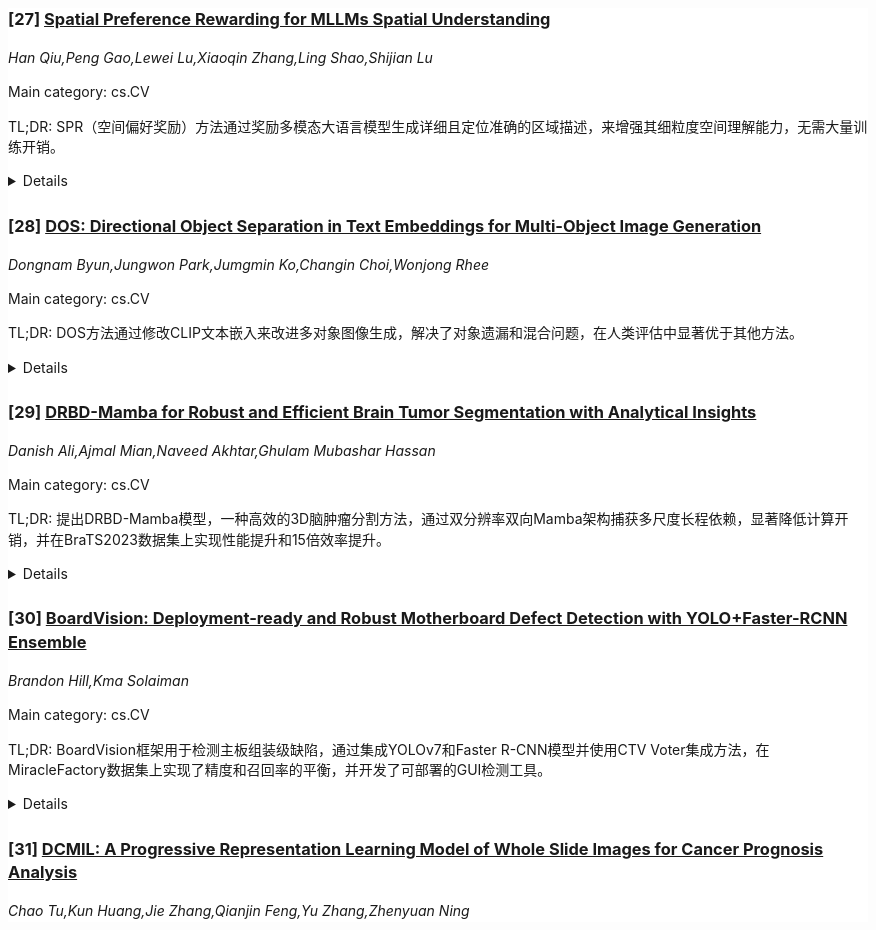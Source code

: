 
### [27] [Spatial Preference Rewarding for MLLMs Spatial Understanding](https://arxiv.org/abs/2510.14374)
*Han Qiu,Peng Gao,Lewei Lu,Xiaoqin Zhang,Ling Shao,Shijian Lu*

Main category: cs.CV

TL;DR: SPR（空间偏好奖励）方法通过奖励多模态大语言模型生成详细且定位准确的区域描述，来增强其细粒度空间理解能力，无需大量训练开销。


<details><summary>Details</summary></details>


### [28] [DOS: Directional Object Separation in Text Embeddings for Multi-Object Image Generation](https://arxiv.org/abs/2510.14376)
*Dongnam Byun,Jungwon Park,Jumgmin Ko,Changin Choi,Wonjong Rhee*

Main category: cs.CV

TL;DR: DOS方法通过修改CLIP文本嵌入来改进多对象图像生成，解决了对象遗漏和混合问题，在人类评估中显著优于其他方法。


<details><summary>Details</summary></details>


### [29] [DRBD-Mamba for Robust and Efficient Brain Tumor Segmentation with Analytical Insights](https://arxiv.org/abs/2510.14383)
*Danish Ali,Ajmal Mian,Naveed Akhtar,Ghulam Mubashar Hassan*

Main category: cs.CV

TL;DR: 提出DRBD-Mamba模型，一种高效的3D脑肿瘤分割方法，通过双分辨率双向Mamba架构捕获多尺度长程依赖，显著降低计算开销，并在BraTS2023数据集上实现性能提升和15倍效率提升。


<details><summary>Details</summary></details>


### [30] [BoardVision: Deployment-ready and Robust Motherboard Defect Detection with YOLO+Faster-RCNN Ensemble](https://arxiv.org/abs/2510.14389)
*Brandon Hill,Kma Solaiman*

Main category: cs.CV

TL;DR: BoardVision框架用于检测主板组装级缺陷，通过集成YOLOv7和Faster R-CNN模型并使用CTV Voter集成方法，在MiracleFactory数据集上实现了精度和召回率的平衡，并开发了可部署的GUI检测工具。


<details><summary>Details</summary></details>


### [31] [DCMIL: A Progressive Representation Learning Model of Whole Slide Images for Cancer Prognosis Analysis](https://arxiv.org/abs/2510.14403)
*Chao Tu,Kun Huang,Jie Zhang,Qianjin Feng,Yu Zhang,Zhenyuan Ning*
